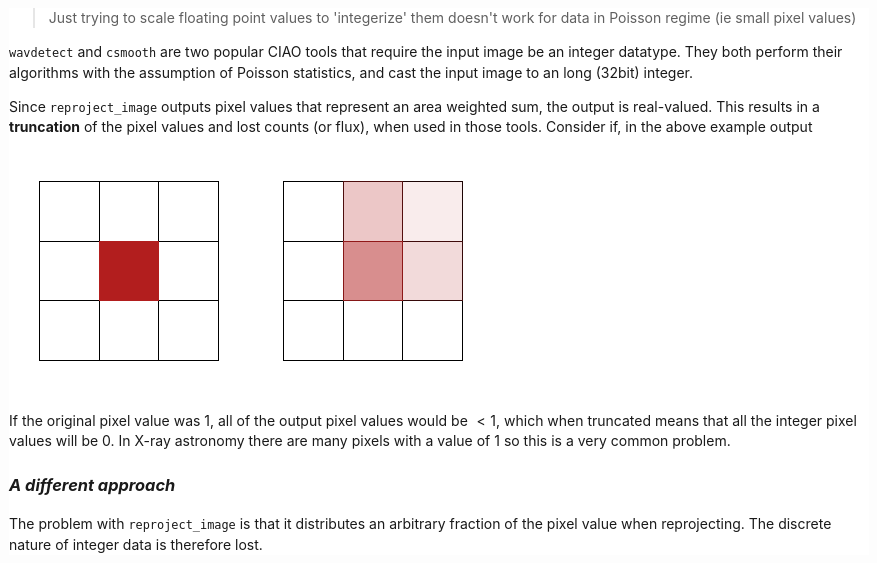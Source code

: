 > Just trying to scale floating point values to 'integerize' them doesn't work for data in Poisson regime (ie small pixel values)

`wavdetect` and `csmooth` are two popular CIAO tools that require the input image be an integer datatype.  They both
perform their algorithms with the assumption of Poisson statistics, and cast the input image to an long (32bit) integer. 

Since `reproject_image` outputs pixel values that represent an area weighted sum, the output is real-valued.
This results in a **truncation** of the pixel values and lost counts (or flux), when used in those tools.
Consider if, in the above example output

![infile](Doc/infile.png)
![weight](Doc/area_reproject.png)

If the original pixel value was $1$, all of the output pixel values would be $<1$, which when truncated means that all
the integer pixel values will be $0$.  In X-ray astronomy there are many pixels with a value of $1$ so this is a very
common problem.

### _A different approach_

The problem with `reproject_image` is that it distributes an arbitrary fraction of the pixel value when reprojecting.
The discrete nature of integer data is therefore lost.  
